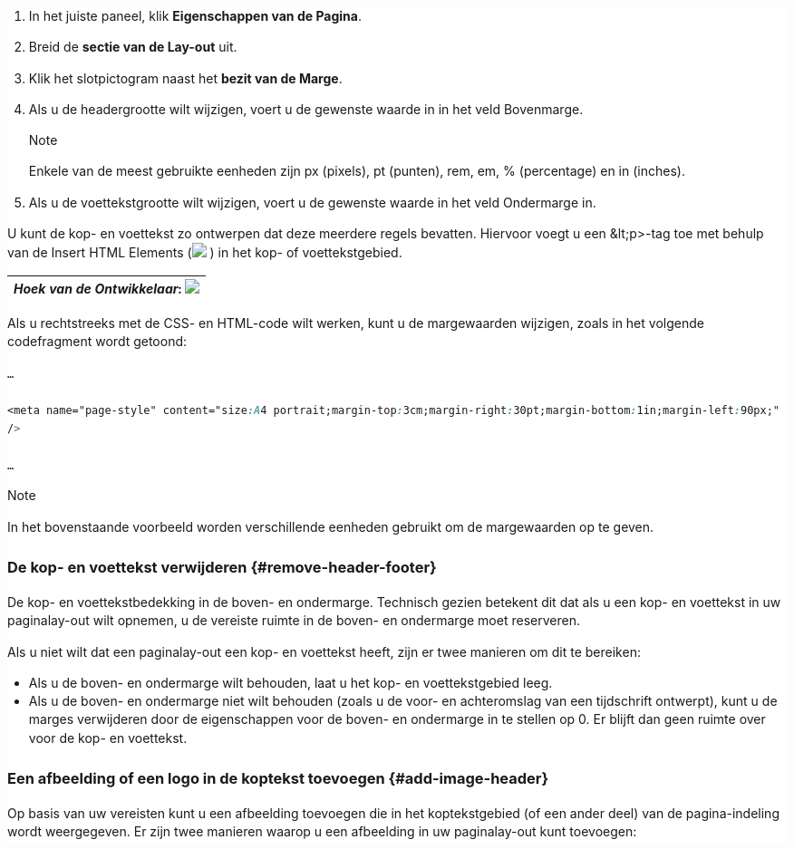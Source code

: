 1. In het juiste paneel, klik **Eigenschappen van de Pagina**.
1. Breid de **sectie van de Lay-out** uit.
1. Klik het slotpictogram naast het **bezit van de Marge**.
1. Als u de headergrootte wilt wijzigen, voert u de gewenste waarde in in het veld Bovenmarge.

   >[!NOTE]
   >
   >Enkele van de meest gebruikte eenheden zijn px (pixels), pt (punten), rem, em, % (percentage) en in (inches).

1. Als u de voettekstgrootte wilt wijzigen, voert u de gewenste waarde in het veld Ondermarge in.

U kunt de kop- en voettekst zo ontwerpen dat deze meerdere regels bevatten. Hiervoor voegt u een \&lt;p\>-tag toe met behulp van de Insert HTML Elements (<img src="./assets/insert-html-element-2.svg" width="25"> ) in het kop- of voettekstgebied.

| _Hoek van de Ontwikkelaar_: <img src="./assets/developer-corner-icon.svg" width="25"> |
|---|

Als u rechtstreeks met de CSS- en HTML-code wilt werken, kunt u de margewaarden wijzigen, zoals in het volgende codefragment wordt getoond:

```css
…

<meta name="page-style" content="size:A4 portrait;margin-top:3cm;margin-right:30pt;margin-bottom:1in;margin-left:90px;" />

…
```

>[!NOTE]
>
>In het bovenstaande voorbeeld worden verschillende eenheden gebruikt om de margewaarden op te geven.

### De kop- en voettekst verwijderen {#remove-header-footer}

De kop- en voettekstbedekking in de boven- en ondermarge. Technisch gezien betekent dit dat als u een kop- en voettekst in uw paginalay-out wilt opnemen, u de vereiste ruimte in de boven- en ondermarge moet reserveren.

Als u niet wilt dat een paginalay-out een kop- en voettekst heeft, zijn er twee manieren om dit te bereiken:

* Als u de boven- en ondermarge wilt behouden, laat u het kop- en voettekstgebied leeg.
* Als u de boven- en ondermarge niet wilt behouden (zoals u de voor- en achteromslag van een tijdschrift ontwerpt), kunt u de marges verwijderen door de eigenschappen voor de boven- en ondermarge in te stellen op 0. Er blijft dan geen ruimte over voor de kop- en voettekst.

### Een afbeelding of een logo in de koptekst toevoegen {#add-image-header}

Op basis van uw vereisten kunt u een afbeelding toevoegen die in het koptekstgebied (of een ander deel) van de pagina-indeling wordt weergegeven. Er zijn twee manieren waarop u een afbeelding in uw paginalay-out kunt toevoegen:
